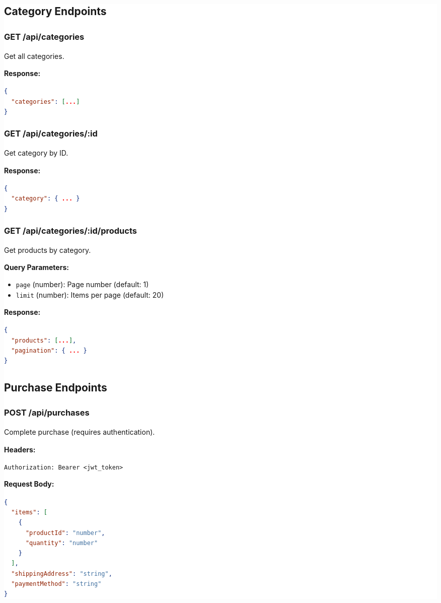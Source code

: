 ## Category Endpoints

### GET /api/categories
Get all categories.

**Response:**
```json
{
  "categories": [...]
}
```

### GET /api/categories/:id
Get category by ID.

**Response:**
```json
{
  "category": { ... }
}
```

### GET /api/categories/:id/products
Get products by category.

**Query Parameters:**
- `page` (number): Page number (default: 1)
- `limit` (number): Items per page (default: 20)

**Response:**
```json
{
  "products": [...],
  "pagination": { ... }
}
```

## Purchase Endpoints

### POST /api/purchases
Complete purchase (requires authentication).

**Headers:**
```
Authorization: Bearer <jwt_token>
```

**Request Body:**
```json
{
  "items": [
    {
      "productId": "number",
      "quantity": "number"
    }
  ],
  "shippingAddress": "string",
  "paymentMethod": "string"
}
```
